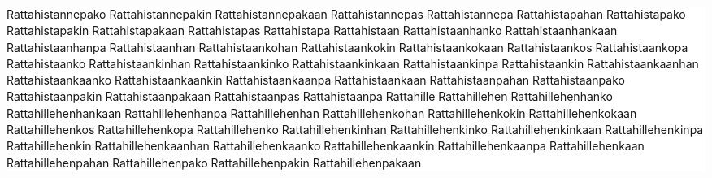 Rattahistannepako
Rattahistannepakin
Rattahistannepakaan
Rattahistannepas
Rattahistannepa
Rattahistapahan
Rattahistapako
Rattahistapakin
Rattahistapakaan
Rattahistapas
Rattahistapa
Rattahistaan
Rattahistaanhanko
Rattahistaanhankaan
Rattahistaanhanpa
Rattahistaanhan
Rattahistaankohan
Rattahistaankokin
Rattahistaankokaan
Rattahistaankos
Rattahistaankopa
Rattahistaanko
Rattahistaankinhan
Rattahistaankinko
Rattahistaankinkaan
Rattahistaankinpa
Rattahistaankin
Rattahistaankaanhan
Rattahistaankaanko
Rattahistaankaankin
Rattahistaankaanpa
Rattahistaankaan
Rattahistaanpahan
Rattahistaanpako
Rattahistaanpakin
Rattahistaanpakaan
Rattahistaanpas
Rattahistaanpa
Rattahille
Rattahillehen
Rattahillehenhanko
Rattahillehenhankaan
Rattahillehenhanpa
Rattahillehenhan
Rattahillehenkohan
Rattahillehenkokin
Rattahillehenkokaan
Rattahillehenkos
Rattahillehenkopa
Rattahillehenko
Rattahillehenkinhan
Rattahillehenkinko
Rattahillehenkinkaan
Rattahillehenkinpa
Rattahillehenkin
Rattahillehenkaanhan
Rattahillehenkaanko
Rattahillehenkaankin
Rattahillehenkaanpa
Rattahillehenkaan
Rattahillehenpahan
Rattahillehenpako
Rattahillehenpakin
Rattahillehenpakaan